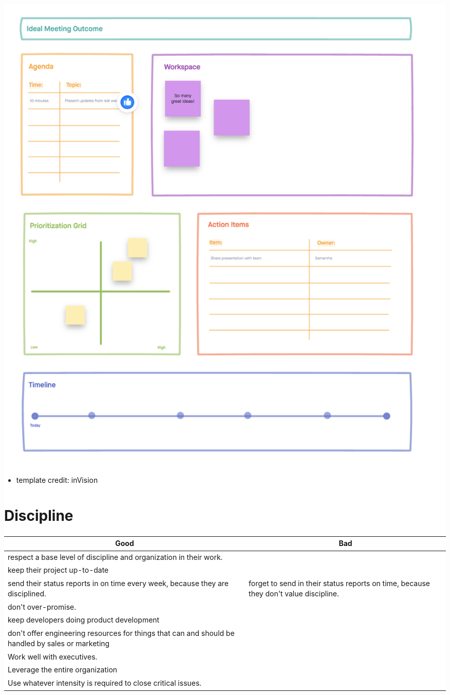 ![Team meeting](img/teammeeting-invision.png)
- template credit: inVision

# Discipline
Good|Bad|
---|---|
respect a base level of discipline and organization in their work.||
keep their project up-to-date ||
send their status reports in on time every week, because they are disciplined.|forget to send in their status reports on time, because they don't value discipline.|
don't over-promise.||
keep developers doing product development||
don't offer engineering resources for things that can and should be handled by sales or marketing||
Work well with executives.||
Leverage the entire organization||
Use whatever intensity is required to close critical issues.||
